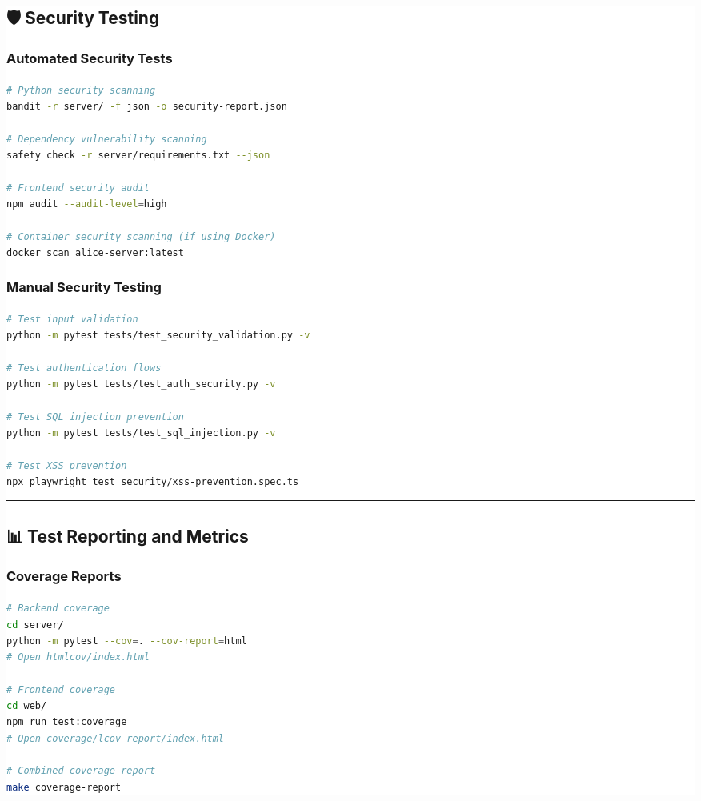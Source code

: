 
## 🛡️ Security Testing

### Automated Security Tests

```bash
# Python security scanning
bandit -r server/ -f json -o security-report.json

# Dependency vulnerability scanning
safety check -r server/requirements.txt --json

# Frontend security audit
npm audit --audit-level=high

# Container security scanning (if using Docker)
docker scan alice-server:latest
```

### Manual Security Testing

```bash
# Test input validation
python -m pytest tests/test_security_validation.py -v

# Test authentication flows
python -m pytest tests/test_auth_security.py -v

# Test SQL injection prevention
python -m pytest tests/test_sql_injection.py -v

# Test XSS prevention
npx playwright test security/xss-prevention.spec.ts
```

---

## 📊 Test Reporting and Metrics

### Coverage Reports

```bash
# Backend coverage
cd server/
python -m pytest --cov=. --cov-report=html
# Open htmlcov/index.html

# Frontend coverage  
cd web/
npm run test:coverage
# Open coverage/lcov-report/index.html

# Combined coverage report
make coverage-report
```
